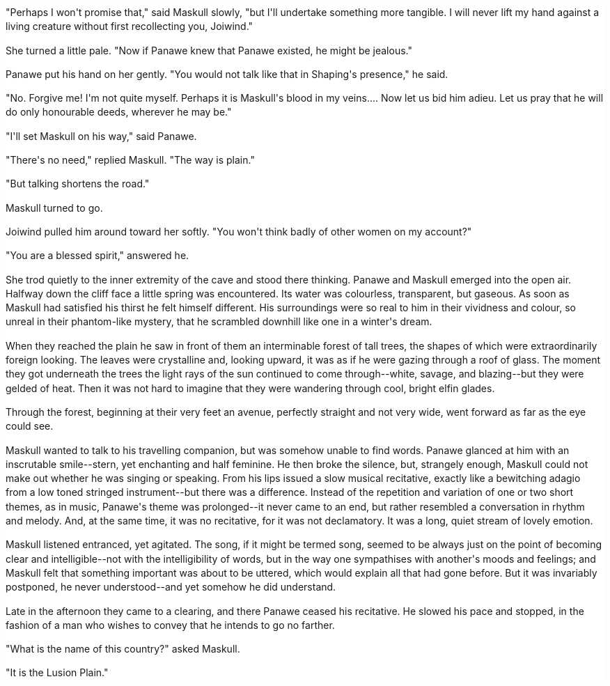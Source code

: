 "Perhaps I won't promise that," said Maskull slowly, "but I'll undertake something more tangible. I will never lift my hand against a living creature without first recollecting you, Joiwind." 

She turned a little pale. "Now if Panawe knew that Panawe existed, he might be jealous." 

Panawe put his hand on her gently. "You would not talk like that in Shaping's presence," he said. 

"No. Forgive me! I'm not quite myself. Perhaps it is Maskull's blood in my veins.... Now let us bid him adieu. Let us pray that he will do only honourable deeds, wherever he may be." 

"I'll set Maskull on his way," said Panawe. 

"There's no need," replied Maskull. "The way is plain." 

"But talking shortens the road." 

Maskull turned to go. 

Joiwind pulled him around toward her softly. "You won't think badly of other women on my account?" 

"You are a blessed spirit," answered he. 

She trod quietly to the inner extremity of the cave and stood there thinking. Panawe and Maskull emerged into the open air. Halfway down the cliff face a little spring was encountered. Its water was colourless, transparent, but gaseous. As soon as Maskull had satisfied his thirst he felt himself different. His surroundings were so real to him in their vividness and colour, so unreal in their phantom-like mystery, that he scrambled downhill like one in a winter's dream. 

When they reached the plain he saw in front of them an interminable forest of tall trees, the shapes of which were extraordinarily foreign looking. The leaves were crystalline and, looking upward, it was as if he were gazing through a roof of glass. The moment they got underneath the trees the light rays of the sun continued to come through--white, savage, and blazing--but they were gelded of heat. Then it was not hard to imagine that they were wandering through cool, bright elfin glades. 

Through the forest, beginning at their very feet an avenue, perfectly straight and not very wide, went forward as far as the eye could see. 

Maskull wanted to talk to his travelling companion, but was somehow unable to find words. Panawe glanced at him with an inscrutable smile--stern, yet enchanting and half feminine. He then broke the silence, but, strangely enough, Maskull could not make out whether he was singing or speaking. From his lips issued a slow musical recitative, exactly like a bewitching adagio from a low toned stringed instrument--but there was a difference. Instead of the repetition and variation of one or two short themes, as in music, Panawe's theme was prolonged--it never came to an end, but rather resembled a conversation in rhythm and melody. And, at the same time, it was no recitative, for it was not declamatory. It was a long, quiet stream of lovely emotion. 

Maskull listened entranced, yet agitated. The song, if it might be termed song, seemed to be always just on the point of becoming clear and intelligible--not with the intelligibility of words, but in the way one sympathises with another's moods and feelings; and Maskull felt that something important was about to be uttered, which would explain all that had gone before. But it was invariably postponed, he never understood--and yet somehow he did understand. 

Late in the afternoon they came to a clearing, and there Panawe ceased his recitative. He slowed his pace and stopped, in the fashion of a man who wishes to convey that he intends to go no farther. 

"What is the name of this country?" asked Maskull. 

"It is the Lusion Plain." 
